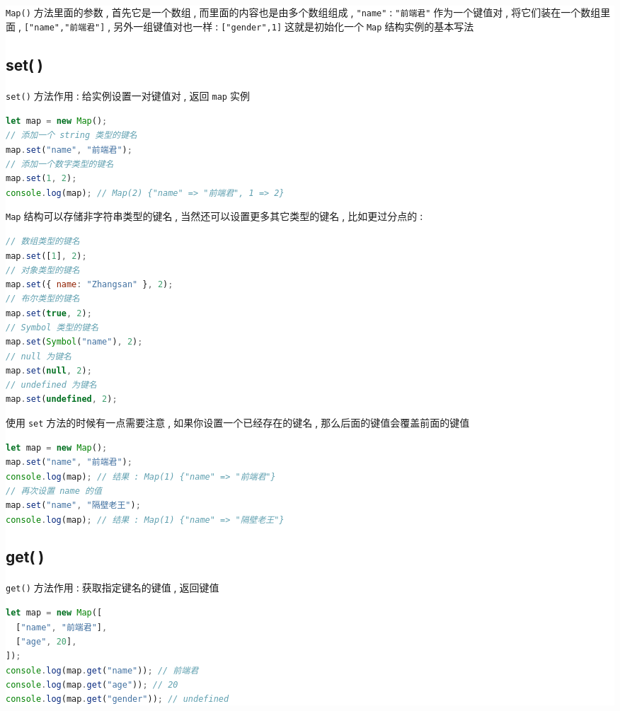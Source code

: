 `Map()` 方法里面的参数 , 首先它是一个数组 , 而里面的内容也是由多个数组组成 , `"name"` : `"前端君"` 作为一个键值对 , 将它们装在一个数组里面 , `["name","前端君"]` , 另外一组键值对也一样 : `["gender",1]` 这就是初始化一个 `Map` 结构实例的基本写法

## set( )

`set()` 方法作用 : 给实例设置一对键值对 , 返回 `map` 实例

```js
let map = new Map();
// 添加一个 string 类型的键名
map.set("name", "前端君");
// 添加一个数字类型的键名
map.set(1, 2);
console.log(map); // Map(2) {"name" => "前端君", 1 => 2}
```

`Map` 结构可以存储非字符串类型的键名 , 当然还可以设置更多其它类型的键名 , 比如更过分点的 :

```js
// 数组类型的键名
map.set([1], 2);
// 对象类型的键名
map.set({ name: "Zhangsan" }, 2);
// 布尔类型的键名
map.set(true, 2);
// Symbol 类型的键名
map.set(Symbol("name"), 2);
// null 为键名
map.set(null, 2);
// undefined 为键名
map.set(undefined, 2);
```

使用 `set` 方法的时候有一点需要注意 , 如果你设置一个已经存在的键名 , 那么后面的键值会覆盖前面的键值

```js
let map = new Map();
map.set("name", "前端君");
console.log(map); // 结果 : Map(1) {"name" => "前端君"}
// 再次设置 name 的值
map.set("name", "隔壁老王");
console.log(map); // 结果 : Map(1) {"name" => "隔壁老王"}
```

## get( )

`get()` 方法作用 : 获取指定键名的键值 , 返回键值

```js
let map = new Map([
  ["name", "前端君"],
  ["age", 20],
]);
console.log(map.get("name")); // 前端君
console.log(map.get("age")); // 20
console.log(map.get("gender")); // undefined
```
